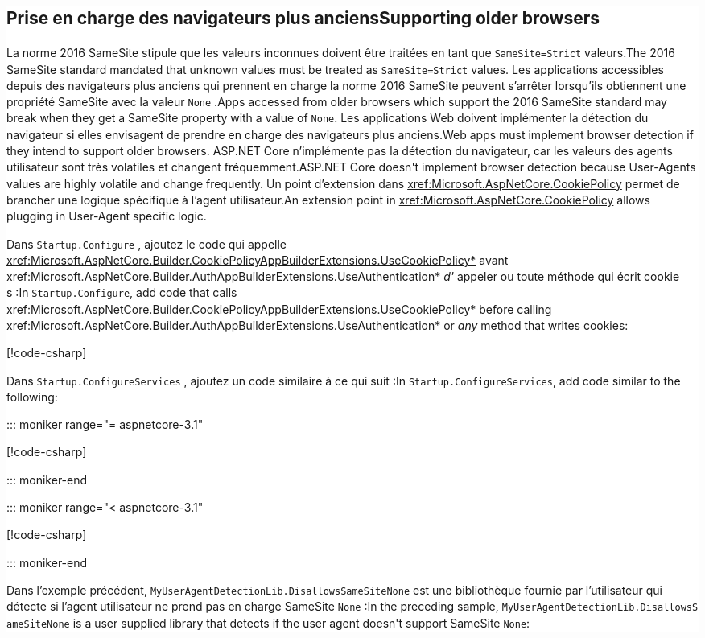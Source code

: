 <a name="sob"></a>

## <a name="supporting-older-browsers"></a><span data-ttu-id="bd2e6-190">Prise en charge des navigateurs plus anciens</span><span class="sxs-lookup"><span data-stu-id="bd2e6-190">Supporting older browsers</span></span>

<span data-ttu-id="bd2e6-191">La norme 2016 SameSite stipule que les valeurs inconnues doivent être traitées en tant que `SameSite=Strict` valeurs.</span><span class="sxs-lookup"><span data-stu-id="bd2e6-191">The 2016 SameSite standard mandated that unknown values must be treated as `SameSite=Strict` values.</span></span> <span data-ttu-id="bd2e6-192">Les applications accessibles depuis des navigateurs plus anciens qui prennent en charge la norme 2016 SameSite peuvent s’arrêter lorsqu’ils obtiennent une propriété SameSite avec la valeur `None` .</span><span class="sxs-lookup"><span data-stu-id="bd2e6-192">Apps accessed from older browsers which support the 2016 SameSite standard may break when they get a SameSite property with a value of `None`.</span></span> <span data-ttu-id="bd2e6-193">Les applications Web doivent implémenter la détection du navigateur si elles envisagent de prendre en charge des navigateurs plus anciens.</span><span class="sxs-lookup"><span data-stu-id="bd2e6-193">Web apps must implement browser detection if they intend to support older browsers.</span></span> <span data-ttu-id="bd2e6-194">ASP.NET Core n’implémente pas la détection du navigateur, car les valeurs des agents utilisateur sont très volatiles et changent fréquemment.</span><span class="sxs-lookup"><span data-stu-id="bd2e6-194">ASP.NET Core doesn't implement browser detection because User-Agents values are highly volatile and change frequently.</span></span> <span data-ttu-id="bd2e6-195">Un point d’extension dans <xref:Microsoft.AspNetCore.CookiePolicy> permet de brancher une logique spécifique à l’agent utilisateur.</span><span class="sxs-lookup"><span data-stu-id="bd2e6-195">An extension point in <xref:Microsoft.AspNetCore.CookiePolicy> allows plugging in User-Agent specific logic.</span></span>

<span data-ttu-id="bd2e6-196">Dans `Startup.Configure` , ajoutez le code qui appelle <xref:Microsoft.AspNetCore.Builder.CookiePolicyAppBuilderExtensions.UseCookiePolicy*> avant <xref:Microsoft.AspNetCore.Builder.AuthAppBuilderExtensions.UseAuthentication*> *d'* appeler ou toute méthode qui écrit cookie s :</span><span class="sxs-lookup"><span data-stu-id="bd2e6-196">In `Startup.Configure`, add code that calls <xref:Microsoft.AspNetCore.Builder.CookiePolicyAppBuilderExtensions.UseCookiePolicy*> before calling <xref:Microsoft.AspNetCore.Builder.AuthAppBuilderExtensions.UseAuthentication*> or *any* method that writes cookies:</span></span>

[!code-csharp[](samesite/sample/Startup.cs?name=snippet5&highlight=18-19)]

<span data-ttu-id="bd2e6-197">Dans `Startup.ConfigureServices` , ajoutez un code similaire à ce qui suit :</span><span class="sxs-lookup"><span data-stu-id="bd2e6-197">In `Startup.ConfigureServices`, add code similar to the following:</span></span>

::: moniker range="= aspnetcore-3.1"

[!code-csharp[](samesite/sample/Startup31.cs?name=snippet)]

::: moniker-end

::: moniker range="< aspnetcore-3.1"

[!code-csharp[](samesite/sample/Startup.cs?name=snippet)]

::: moniker-end

<span data-ttu-id="bd2e6-198">Dans l’exemple précédent, `MyUserAgentDetectionLib.DisallowsSameSiteNone` est une bibliothèque fournie par l’utilisateur qui détecte si l’agent utilisateur ne prend pas en charge SameSite `None` :</span><span class="sxs-lookup"><span data-stu-id="bd2e6-198">In the preceding sample, `MyUserAgentDetectionLib.DisallowsSameSiteNone` is a user supplied library that detects if the user agent doesn't support SameSite `None`:</span></span>
